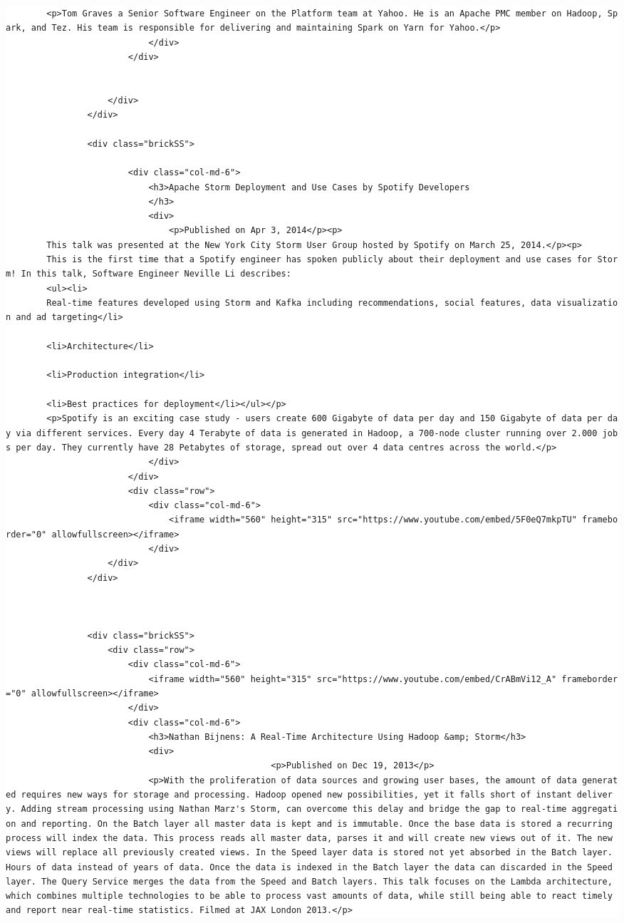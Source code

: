 			<p>Tom Graves a Senior Software Engineer on the Platform team at Yahoo. He is an Apache PMC member on Hadoop, Spark, and Tez. His team is responsible for delivering and maintaining Spark on Yarn for Yahoo.</p>
						        </div>
							</div>
							
						    
						</div>
					</div>

					<div class="brickSS">

						    <div class="col-md-6">
						        <h3>Apache Storm Deployment and Use Cases by Spotify Developers
								</h3>
						        <div>
						        	<p>Published on Apr 3, 2014</p><p>
			This talk was presented at the New York City Storm User Group hosted by Spotify on March 25, 2014.</p><p>
			This is the first time that a Spotify engineer has spoken publicly about their deployment and use cases for Storm! In this talk, Software Engineer Neville Li describes:
            <ul><li>
			Real-time features developed using Storm and Kafka including recommendations, social features, data visualization and ad targeting</li>

			<li>Architecture</li>

			<li>Production integration</li>

			<li>Best practices for deployment</li></ul></p>
            <p>Spotify is an exciting case study - users create 600 Gigabyte of data per day and 150 Gigabyte of data per day via different services. Every day 4 Terabyte of data is generated in Hadoop, a 700-node cluster running over 2.000 jobs per day. They currently have 28 Petabytes of storage, spread out over 4 data centres across the world.</p>
						        </div>
							</div>
    						<div class="row">
    							<div class="col-md-6">
    						        <iframe width="560" height="315" src="https://www.youtube.com/embed/5F0eQ7mkpTU" frameborder="0" allowfullscreen></iframe>
    						    </div>
						</div>
					</div>
                    


					<div class="brickSS">
						<div class="row">
							<div class="col-md-6">
						        <iframe width="560" height="315" src="https://www.youtube.com/embed/CrABmVi12_A" frameborder="0" allowfullscreen></iframe>
						    </div>
							<div class="col-md-6">
						        <h3>Nathan Bijnens: A Real-Time Architecture Using Hadoop &amp; Storm</h3>
						        <div>
                    									<p>Published on Dec 19, 2013</p>
                                <p>With the proliferation of data sources and growing user bases, the amount of data generated requires new ways for storage and processing. Hadoop opened new possibilities, yet it falls short of instant delivery. Adding stream processing using Nathan Marz's Storm, can overcome this delay and bridge the gap to real-time aggregation and reporting. On the Batch layer all master data is kept and is immutable. Once the base data is stored a recurring process will index the data. This process reads all master data, parses it and will create new views out of it. The new views will replace all previously created views. In the Speed layer data is stored not yet absorbed in the Batch layer. Hours of data instead of years of data. Once the data is indexed in the Batch layer the data can discarded in the Speed layer. The Query Service merges the data from the Speed and Batch layers. This talk focuses on the Lambda architecture, which combines multiple technologies to be able to process vast amounts of data, while still being able to react timely and report near real-time statistics. Filmed at JAX London 2013.</p>